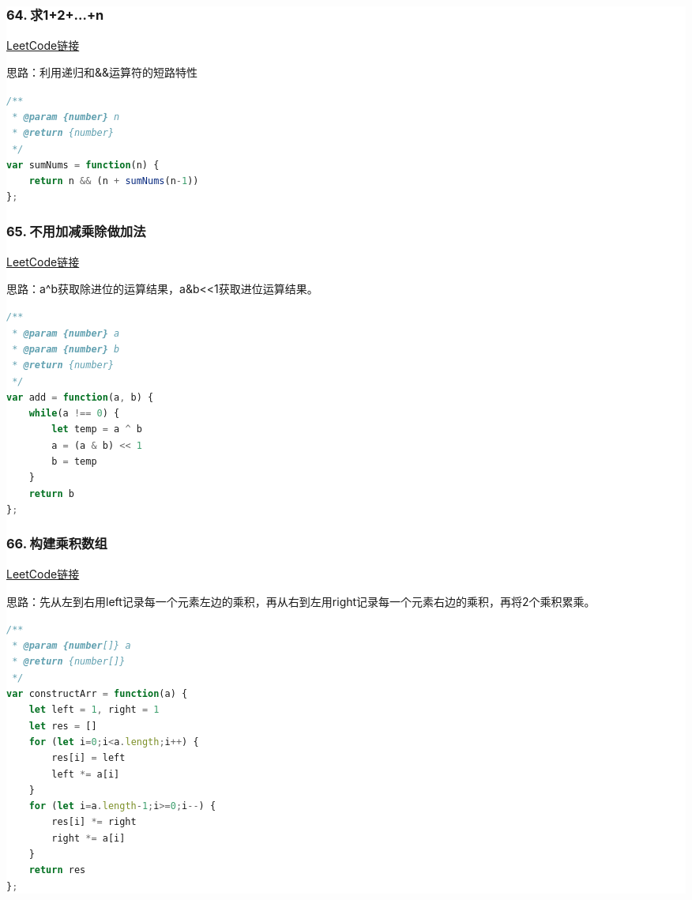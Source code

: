 
### 64. 求1+2+…+n
[LeetCode链接](https://leetcode-cn.com/problems/qiu-12n-lcof/)

思路：利用递归和&&运算符的短路特性

```js
/**
 * @param {number} n
 * @return {number}
 */
var sumNums = function(n) {
    return n && (n + sumNums(n-1))
};
```

### 65. 不用加减乘除做加法
[LeetCode链接](https://leetcode-cn.com/problems/bu-yong-jia-jian-cheng-chu-zuo-jia-fa-lcof/)

思路：a^b获取除进位的运算结果，a&b<<1获取进位运算结果。

```js
/**
 * @param {number} a
 * @param {number} b
 * @return {number}
 */
var add = function(a, b) {
    while(a !== 0) {
        let temp = a ^ b
        a = (a & b) << 1
        b = temp
    }
    return b
};
```

### 66. 构建乘积数组
[LeetCode链接](https://leetcode-cn.com/problems/gou-jian-cheng-ji-shu-zu-lcof/)

思路：先从左到右用left记录每一个元素左边的乘积，再从右到左用right记录每一个元素右边的乘积，再将2个乘积累乘。

```js
/**
 * @param {number[]} a
 * @return {number[]}
 */
var constructArr = function(a) {
    let left = 1, right = 1
    let res = []
    for (let i=0;i<a.length;i++) {
        res[i] = left
        left *= a[i]
    }
    for (let i=a.length-1;i>=0;i--) {
        res[i] *= right
        right *= a[i]
    }
    return res
};
```
